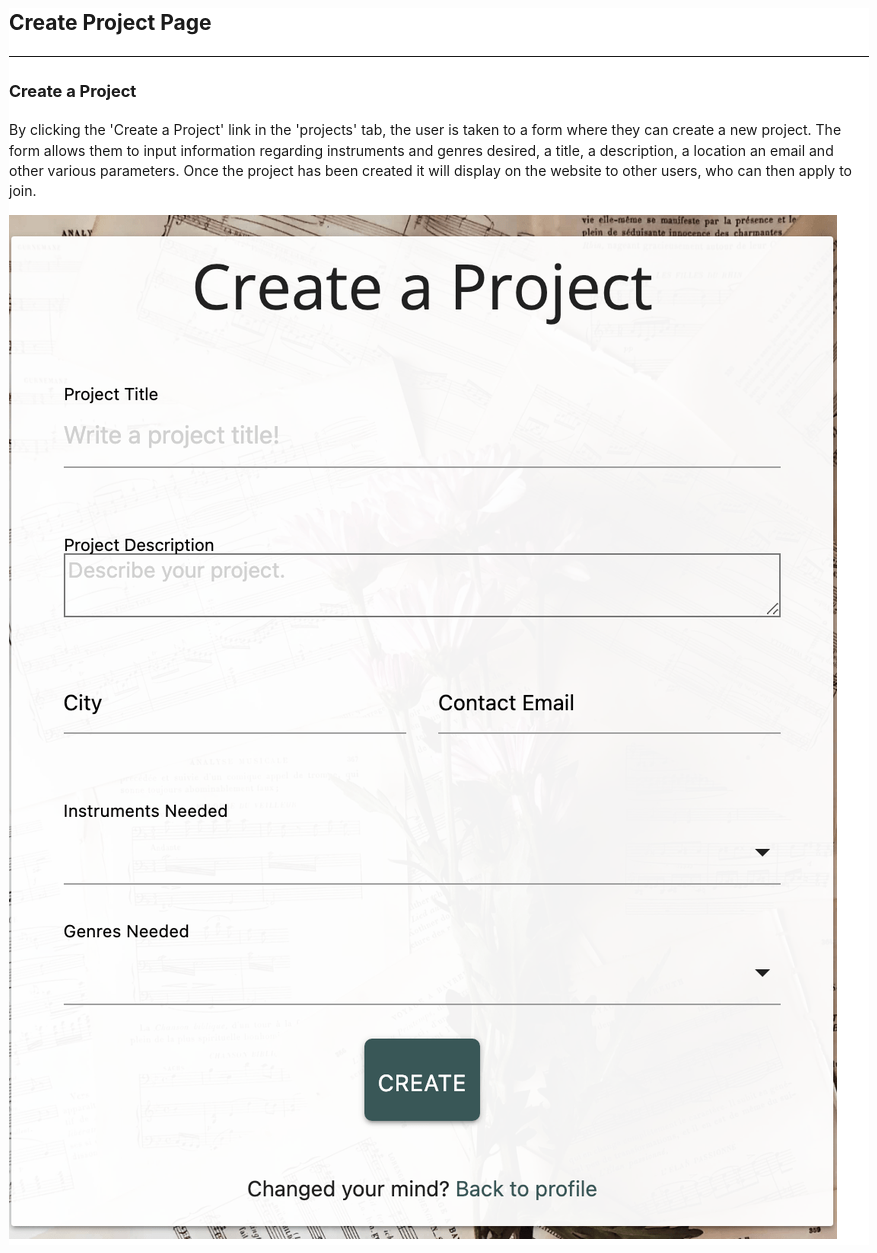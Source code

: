 ## Create Project Page
---
### Create a Project
By clicking the 'Create a Project' link in the 'projects' tab, the user is taken to a form where they can create a new project.
The form allows them to input information regarding instruments and genres desired, a title, a description, a location an email and other various parameters. 
Once the project has been created it will display on the website to other users, who can then apply to join.

![Create a project](/static/readme-files/features/create-project-min.png)